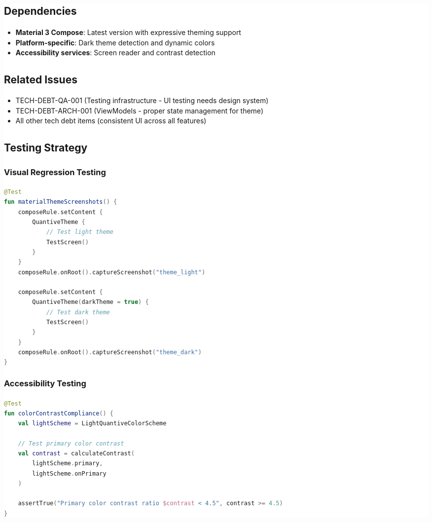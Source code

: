 ## Dependencies

- **Material 3 Compose**: Latest version with expressive theming support
- **Platform-specific**: Dark theme detection and dynamic colors
- **Accessibility services**: Screen reader and contrast detection

## Related Issues

- TECH-DEBT-QA-001 (Testing infrastructure - UI testing needs design system)
- TECH-DEBT-ARCH-001 (ViewModels - proper state management for theme)
- All other tech debt items (consistent UI across all features)

## Testing Strategy

### Visual Regression Testing
```kotlin
@Test
fun materialThemeScreenshots() {
    composeRule.setContent {
        QuantiveTheme {
            // Test light theme
            TestScreen()
        }
    }
    composeRule.onRoot().captureScreenshot("theme_light")
    
    composeRule.setContent {
        QuantiveTheme(darkTheme = true) {
            // Test dark theme
            TestScreen()
        }
    }
    composeRule.onRoot().captureScreenshot("theme_dark")
}
```

### Accessibility Testing
```kotlin
@Test
fun colorContrastCompliance() {
    val lightScheme = LightQuantiveColorScheme
    
    // Test primary color contrast
    val contrast = calculateContrast(
        lightScheme.primary, 
        lightScheme.onPrimary
    )
    
    assertTrue("Primary color contrast ratio $contrast < 4.5", contrast >= 4.5)
}
```
